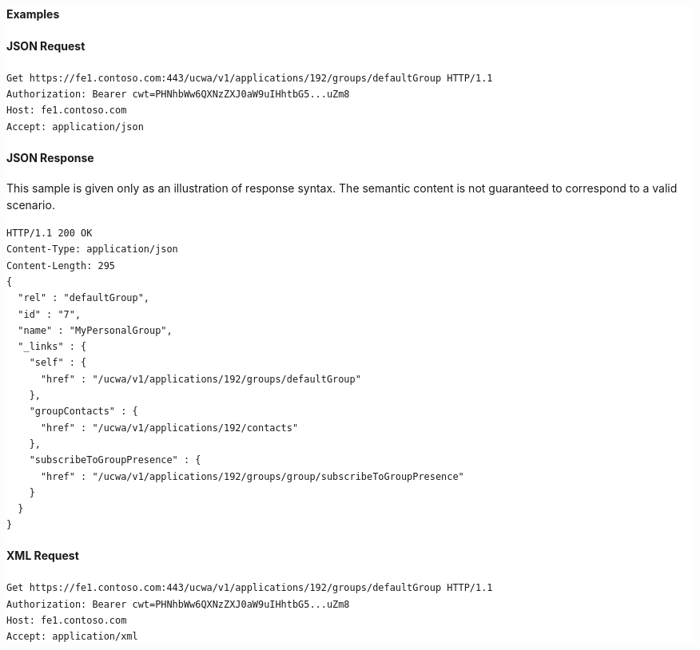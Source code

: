 #### Examples




#### JSON Request




```
Get https://fe1.contoso.com:443/ucwa/v1/applications/192/groups/defaultGroup HTTP/1.1
Authorization: Bearer cwt=PHNhbWw6QXNzZXJ0aW9uIHhtbG5...uZm8
Host: fe1.contoso.com
Accept: application/json

```


#### JSON Response



This sample is given only as an illustration of response syntax. The semantic content is not guaranteed to correspond to a valid scenario.
```
HTTP/1.1 200 OK
Content-Type: application/json
Content-Length: 295
{
  "rel" : "defaultGroup",
  "id" : "7",
  "name" : "MyPersonalGroup",
  "_links" : {
    "self" : {
      "href" : "/ucwa/v1/applications/192/groups/defaultGroup"
    },
    "groupContacts" : {
      "href" : "/ucwa/v1/applications/192/contacts"
    },
    "subscribeToGroupPresence" : {
      "href" : "/ucwa/v1/applications/192/groups/group/subscribeToGroupPresence"
    }
  }
}
```


#### XML Request




```
Get https://fe1.contoso.com:443/ucwa/v1/applications/192/groups/defaultGroup HTTP/1.1
Authorization: Bearer cwt=PHNhbWw6QXNzZXJ0aW9uIHhtbG5...uZm8
Host: fe1.contoso.com
Accept: application/xml

```
